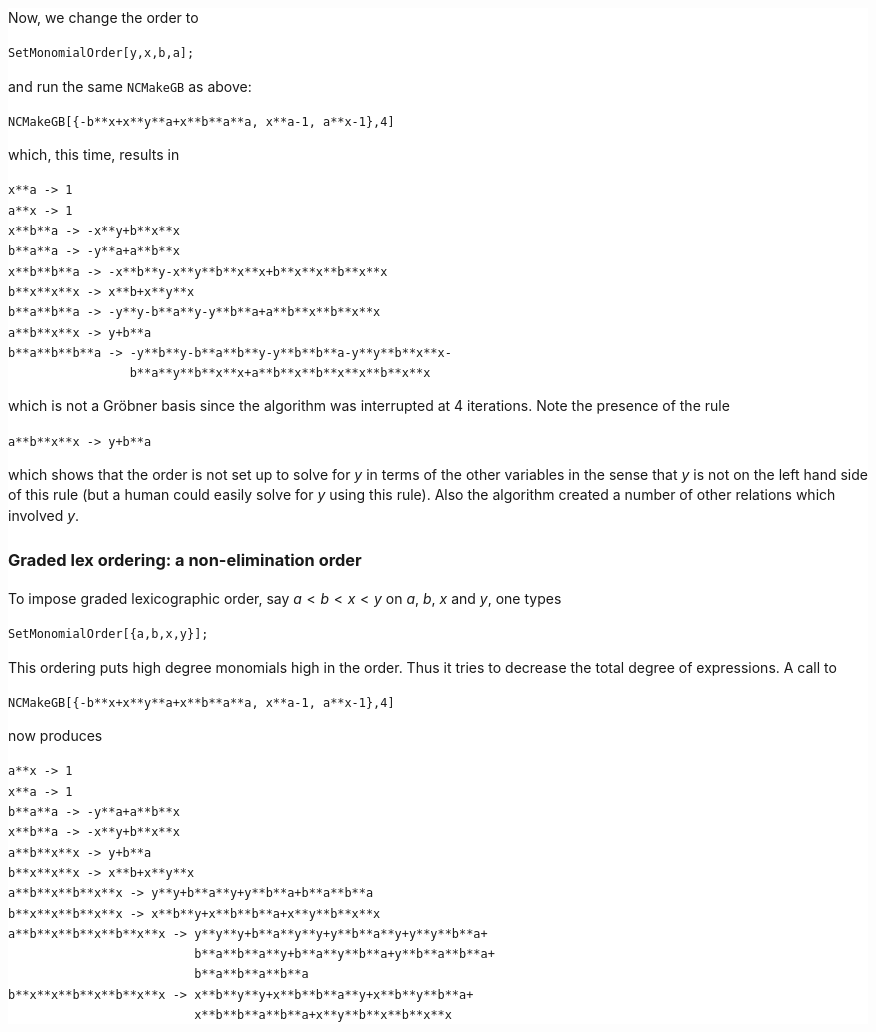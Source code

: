 Now, we change the order to 

	SetMonomialOrder[y,x,b,a];

and run the same `NCMakeGB` as above:

	NCMakeGB[{-b**x+x**y**a+x**b**a**a, x**a-1, a**x-1},4]
	
which, this time, results in
	
	x**a -> 1
	a**x -> 1
	x**b**a -> -x**y+b**x**x
	b**a**a -> -y**a+a**b**x
	x**b**b**a -> -x**b**y-x**y**b**x**x+b**x**x**b**x**x
	b**x**x**x -> x**b+x**y**x
	b**a**b**a -> -y**y-b**a**y-y**b**a+a**b**x**b**x**x
	a**b**x**x -> y+b**a
	b**a**b**b**a -> -y**b**y-b**a**b**y-y**b**b**a-y**y**b**x**x-
	                 b**a**y**b**x**x+a**b**x**b**x**x**b**x**x

which is not a Gröbner basis since the algorithm was interrupted at 4
iterations. Note the presence of the rule

	a**b**x**x -> y+b**a
	
which shows that the order is not set up to solve for $y$ in terms of
the other variables in the sense that $y$ is not on the left hand side
of this rule (but a human could easily solve for $y$ using this rule).
Also the algorithm created a number of other relations which involved
$y$.
 
### Graded lex ordering: a non-elimination order 

To impose graded lexicographic order, say $a< b< x< y$ on $a$,
$b$, $x$ and $y$, one types

	SetMonomialOrder[{a,b,x,y}];

This ordering puts high degree monomials high in the order. Thus it
tries to decrease the total degree of expressions. A call to 

	NCMakeGB[{-b**x+x**y**a+x**b**a**a, x**a-1, a**x-1},4]

now produces

	a**x -> 1
	x**a -> 1
	b**a**a -> -y**a+a**b**x
	x**b**a -> -x**y+b**x**x
	a**b**x**x -> y+b**a
	b**x**x**x -> x**b+x**y**x
	a**b**x**b**x**x -> y**y+b**a**y+y**b**a+b**a**b**a
	b**x**x**b**x**x -> x**b**y+x**b**b**a+x**y**b**x**x
	a**b**x**b**x**b**x**x -> y**y**y+b**a**y**y+y**b**a**y+y**y**b**a+
	                          b**a**b**a**y+b**a**y**b**a+y**b**a**b**a+
                              b**a**b**a**b**a
    b**x**x**b**x**b**x**x -> x**b**y**y+x**b**b**a**y+x**b**y**b**a+
       						  x**b**b**a**b**a+x**y**b**x**b**x**x
